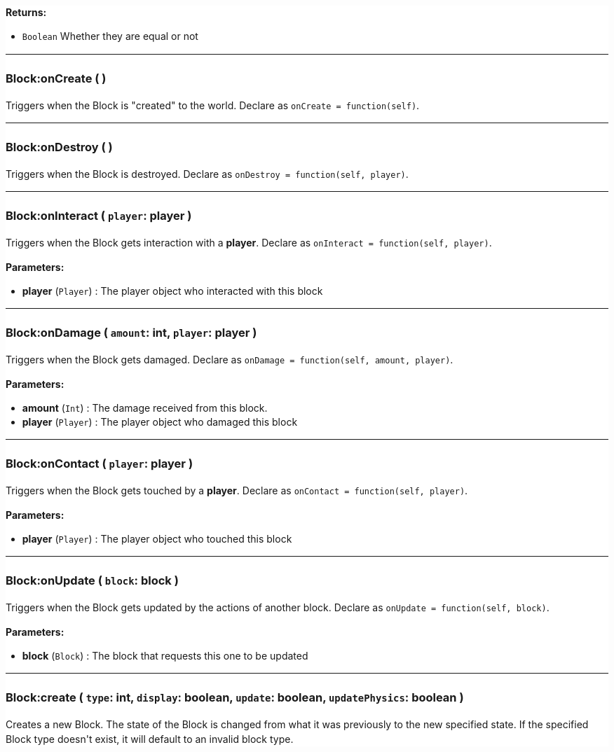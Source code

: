 **Returns:**
- `Boolean` Whether they are equal or not

---

### **Block:onCreate** (  )
Triggers when the Block is "created" to the world. Declare as `onCreate = function(self)`.

---

### **Block:onDestroy** (  )
Triggers when the Block is destroyed. Declare as `onDestroy = function(self, player)`.

---

### **Block:onInteract** ( `player`: player )
Triggers when the Block gets interaction with a **player**. Declare as `onInteract = function(self, player)`.

**Parameters:**
- **player** (`Player`) : The player object who interacted with this block

---

### **Block:onDamage** ( `amount`: int, `player`: player )
Triggers when the Block gets damaged. Declare as `onDamage = function(self, amount, player)`.

**Parameters:**
- **amount** (`Int`) : The damage received from this block.
- **player** (`Player`) : The player object who damaged this block

---

### **Block:onContact** ( `player`: player )
Triggers when the Block gets touched by a **player**. Declare as `onContact = function(self, player)`.

**Parameters:**
- **player** (`Player`) : The player object who touched this block

---

### **Block:onUpdate** ( `block`: block )
Triggers when the Block gets updated by the actions of another block. Declare as `onUpdate = function(self, block)`.

**Parameters:**
- **block** (`Block`) : The block that requests this one to be updated

---

### **Block:create** ( `type`: int, `display`: boolean, `update`: boolean, `updatePhysics`: boolean )
Creates a new Block. The state of the Block is changed from what it was previously to the new specified state. If the specified Block type doesn't exist, it will default to an invalid block type.

